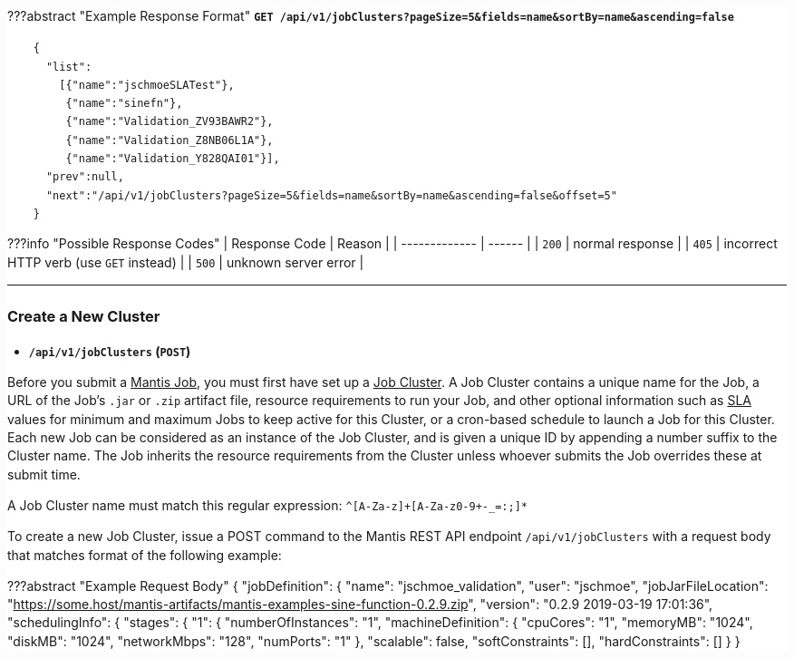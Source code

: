 ???abstract "Example Response Format"
    **`GET /api/v1/jobClusters?pageSize=5&fields=name&sortBy=name&ascending=false`**

        {
          "list":
            [{"name":"jschmoeSLATest"},
             {"name":"sinefn"},
             {"name":"Validation_ZV93BAWR2"},
             {"name":"Validation_Z8NB06L1A"},
             {"name":"Validation_Y828QAI01"}],
          "prev":null,
          "next":"/api/v1/jobClusters?pageSize=5&fields=name&sortBy=name&ascending=false&offset=5"
        }

???info "Possible Response Codes"
    | Response Code | Reason |
    | ------------- | ------ |
    | `200`         | normal response |
    | `405`         | incorrect HTTP verb (use `GET` instead) |
    | `500`         | unknown server error |

-----

### Create a New Cluster
* **<code>/api/v1/jobClusters</code> (`POST`)**

Before you submit a [Mantis Job], you must first have set up a [Job Cluster]. A Job Cluster contains
a unique name for the Job, a URL of the Job’s `.jar` or `.zip` artifact file, resource requirements
to run your Job, and other optional information such as [SLA] values for minimum and maximum Jobs to
keep active for this Cluster, or a cron-based schedule to launch a Job for this Cluster. Each new
Job can be considered as an instance of the Job Cluster, and is given a unique ID by appending a
number suffix to the Cluster name. The Job inherits the resource requirements from the Cluster
unless whoever submits the Job overrides these at submit time.

A Job Cluster name must match this regular expression: `^[A-Za-z]+[A-Za-z0-9+-_=:;]*`

To create a new Job Cluster, issue a POST command to the Mantis REST API endpoint
`/api/v1/jobClusters` with a request body that matches format of the following example:

???abstract "Example Request Body"
        {
          "jobDefinition": {
            "name": "jschmoe_validation",
            "user": "jschmoe",
            "jobJarFileLocation": "https://some.host/mantis-artifacts/mantis-examples-sine-function-0.2.9.zip",
            "version": "0.2.9 2019-03-19 17:01:36",
            "schedulingInfo": {
              "stages": {
                "1": {
                  "numberOfInstances": "1",
                  "machineDefinition": {
                    "cpuCores": "1",
                    "memoryMB": "1024",
                    "diskMB": "1024",
                    "networkMbps": "128",
                    "numPorts": "1"
                  },
                  "scalable": false,
                  "softConstraints": [],
                  "hardConstraints": []
                }
              }

[artifact]:                ../../glossary#artifact          "Each Mantis Job has an associated artifact file that contains its source code and JSON configuration."
[artifacts]:               ../../glossary#artifact          "Each Mantis Job has an associated artifact file that contains its source code and JSON configuration."
[artifact file]:           ../../glossary#artifact          "Each Mantis Job has an associated artifact file that contains its source code and JSON configuration."
[artifact files]:          ../../glossary#artifact          "Each Mantis Job has an associated artifact file that contains its source code and JSON configuration."
[autoscale]:               ../../glossary#autoscaling       "You can establish an autoscaling policy for each component of your Mantis Job that governs how Mantis adjusts the number of workers assigned to that component as its workload changes."
[autoscaled]:              ../../glossary#autoscaling       "You can establish an autoscaling policy for each component of your Mantis Job that governs how Mantis adjusts the number of workers assigned to that component as its workload changes."
[autoscales]:              ../../glossary#autoscaling       "You can establish an autoscaling policy for each component of your Mantis Job that governs how Mantis adjusts the number of workers assigned to that component as its workload changes."
[autoscaling]:             ../../glossary#autoscaling       "You can establish an autoscaling policy for each component of your Mantis Job that governs how Mantis adjusts the number of workers assigned to that component as its workload changes."
[scalable]:                ../../glossary#autoscaling       "You can establish an autoscaling policy for each component of your Mantis Job that governs how Mantis adjusts the number of workers assigned to that component as its workload changes."
[AWS]:                     javascript:void(0)          "Amazon Web Services"
[backpressure]:            ../../glossary#backpressure      "Backpressure refers to a set of possible strategies for coping with ReactiveX Observables that produce items more rapidly than their observers consume them."
[Binary compression]:      ../../glossary#binarycompression
[broadcast]:               ../../glossary#broadcast         "In broadcast mode, each worker of your job gets all the data from all workers of the Source Job rather than having that data distributed equally among the workers of your job."
[broadcast mode]:          ../../glossary#broadcast         "In broadcast mode, each worker of your job gets all the data from all workers of the Source Job rather than having that data distributed equally among the workers of your job."
[Cassandra]:               ../../glossary#cassandra         "Apache Cassandra is an open source, distributed database management system."
[cluster]:                 ../../glossary#cluster           "A Mantis Job Cluster is a containing entity for Mantis Jobs. It defines metadata and certain service-level agreements. Job Clusters ease job lifecycle management and job revisioning."
[clusters]:                ../../glossary#cluster           "A Mantis Job Cluster is a containing entity for Mantis Jobs. It defines metadata and certain service-level agreements. Job Clusters ease job lifecycle management and job revisioning."
[cold]:                    ../../glossary#cold              "A cold ReactiveX Observable waits until an observer subscribes to it before it begins to emit items. This means the observer is guaranteed to see the whole Observable sequence from the beginning. This is in contrast to a hot Observable, which may begin emitting items as soon as it is created, even before observers have subscribed to it."
[cold Observable]:         ../../glossary#cold              "A cold ReactiveX Observable waits until an observer subscribes to it before it begins to emit items. This means the observer is guaranteed to see the whole Observable sequence from the beginning. This is in contrast to a hot Observable, which may begin emitting items as soon as it is created, even before observers have subscribed to it."
[cold Observables]:        ../../glossary#cold              "A cold ReactiveX Observable waits until an observer subscribes to it before it begins to emit items. This means the observer is guaranteed to see the whole Observable sequence from the beginning. This is in contrast to a hot Observable, which may begin emitting items as soon as it is created, even before observers have subscribed to it."
[component]:               ../../glossary#component         "A Mantis Job is composed of three types of component: a Source, one or more Processing Stages, and a Sink."
[components]:              ../../glossary#component         "A Mantis Job is composed of three types of component: a Source, one or more Processing Stages, and a Sink."
[custom source]:           ../../glossary#customsource      "In contrast to a Source Job, which is a built-in variety of Source component designed to pull data from a common sort of data source, a custom source typically accesses data from less-common sources or has unusual delivery guarantee semantics."
[custom sources]:          ../../glossary#customsource      "In contrast to a Source Job, which is a built-in variety of Source component designed to pull data from a common sort of data source, a custom source typically accesses data from less-common sources or has unusual delivery guarantee semantics."
[executor]:                ../../glossary#executor          "The stage executor is responsible for loading the bytecode for a Mantis Job and then executing its stages and workers in a coordinated fashion. In the Mesos UI, workers are also referred to as executors."
[executors]:               ../../glossary#executor          "The stage executor is responsible for loading the bytecode for a Mantis Job and then executing its stages and workers in a coordinated fashion. In the Mesos UI, workers are also referred to as executors."
[fast property]: ../../glossary#fastproperties "Fast properties allow you to change the behavior of Netflix services without recompiling and redeploying them."
[fast properties]: ../../glossary#fastproperties "Fast properties allow you to change the behavior of Netflix services without recompiling and redeploying them."
[Fenzo]:                   ../../glossary#fenzo             "Fenzo is a Java library that implements a generic task scheduler for Mesos frameworks."
[grouped]:                 ../../glossary#grouped           "Grouped data is distinguished from scalar data in that each datum is accompanied by a key that indicates what group it belongs to. Grouped data can be processed by a RxJava GroupedObservable or by a MantisGroup."
[grouped data]:            ../../glossary#grouped           "Grouped data is distinguished from scalar data in that each datum is accompanied by a key that indicates what group it belongs to. Grouped data can be processed by a RxJava GroupedObservable or by a MantisGroup."
[GRPC]:                    ../../glossary#grpc              "gRPC is an open-source RPC framework using Protocol Buffers."
[hot]:                     ../../glossary#hot               "A hot ReactiveX Observable may begin emitting items as soon as it is created, even before observers have subscribed to it. This means the observer may miss items that were emitted before the observer subscribed. This is in contrast to a cold Observable, which waits until an observer subscribes to it before it begins to emit items."
[hot Observable]:          ../../glossary#hot               "A hot ReactiveX Observable may begin emitting items as soon as it is created, even before observers have subscribed to it. This means the observer may miss items that were emitted before the observer subscribed. This is in contrast to a cold Observable, which waits until an observer subscribes to it before it begins to emit items."
[hot Observables]:         ../../glossary#hot               "A hot ReactiveX Observable may begin emitting items as soon as it is created, even before observers have subscribed to it. This means the observer may miss items that were emitted before the observer subscribed. This is in contrast to a cold Observable, which waits until an observer subscribes to it before it begins to emit items."
[JMC]:                     ../../glossary#jmc               "Java Mission Control is a tool from Oracle with which developers can monitor and manage Java applications."
[job]:                     ../../glossary#job               "A Mantis Job takes in a stream of data, transforms it by using RxJava operators, and then outputs the results as another stream. It is composed of a Source, one or more Processing Stages, and a Sink."
[jobs]:                    ../../glossary#job               "A Mantis Job takes in a stream of data, transforms it by using RxJava operators, and then outputs the results as another stream. It is composed of a Source, one or more Processing Stages, and a Sink."
[Mantis job]:              ../../glossary#job               "A Mantis Job takes in a stream of data, transforms it by using RxJava operators, and then outputs the results as another stream. It is composed of a Source, one or more Processing Stages, and a Sink."
[Mantis jobs]:             ../../glossary#job               "A Mantis Job takes in a stream of data, transforms it by using RxJava operators, and then outputs the results as another stream. It is composed of a Source, one or more Processing Stages, and a Sink."
[job cluster]:             ../../glossary#jobcluster        "A Mantis Job Cluster is a containing entity for Mantis Jobs. It defines metadata and certain service-level agreements. Job Clusters ease job lifecycle management and job revisioning."
[job clusters]:            ../../glossary#jobcluster        "A Mantis Job Cluster is a containing entity for Mantis Jobs. It defines metadata and certain service-level agreements. Job Clusters ease job lifecycle management and job revisioning."
[Job Master]:              ../../glossary#jobmaster         "If a job is configured with autoscaling, Mantis will add a Job Master component to it as its initial component. This component will send metrics back to Mantis to help it govern the autoscaling process."
[Mantis Master]:           ../../glossary#mantismaster      "The Mantis Master coordinates the execution of [Mantis Jobs] and starts the services on each Worker."
[Kafka]:                   ../../glossary#kafka             "Apache Kafka is a large-scale, distributed streaming platform."
[keyed data]:              ../../glossary#keyed             "Grouped (or keyed) data is distinguished from scalar data in that each datum is accompanied by a key that indicates what group it belongs to. Grouped data can be processed by a RxJava GroupedObservable or by a MantisGroup."
[Keystone]:                ../../glossary#keystone          "Keystone is Netflix’s data backbone, a stream processing platform that focuses on data analytics."
[label]:                   ../../glossary#label             "A label is a text key/value pair that you can add to a Job Cluster or to an individual Job to make it easier to search for or group."
[labels]:                  ../../glossary#label             "A label is a text key/value pair that you can add to a Job Cluster or to an individual Job to make it easier to search for or group."
[Log4j]:                   ../../glossary#log4j             "Log4j is a Java-based logging framework."
[Apache Mesos]:            ../../glossary#mesos             "Apache Mesos is an open-source technique for balancing resources across frameworks in clusters."
[Mesos]:                   ../../glossary#mesos             "Apache Mesos is an open-source technique for balancing resources across frameworks in clusters."
[metadata]:                ../../glossary#metadata          "Mantis inserts metadata into its Job payload. This may include information about where the data came from, for instance. You can define additional metadata to include in the payload when you establish the Job Cluster."
[meta message]:            ../../glossary#metamessage       "A Source Job may occasionally inject meta messages into its data stream that indicate things like data drops."
[meta messages]:           ../../glossary#metamessage       "A Source Job may occasionally inject meta messages into its data stream that indicate things like data drops."
[migration strategy]:      ../../glossary#migration
[migration strategies]:    ../../glossary#migration
[MRE]:                     ../../glossary#mre               "Mantis Publish (a.k.a. Mantis Realtime Events, or MRE) is a library that your application can use to stream events into Mantis while respecting MQL filters."
[Mantis Publish]:          ../../glossary#mantispublish     "Mantis Publish is a library that your application can use to stream events into Mantis while respecting MQL filters."
[Mantis Query Language]:   ../../glossary#MQL               "You use Mantis Query Language to define filters and other data processing that Mantis applies to a Source data stream at its point of origin, so as to reduce the amount of data going over the wire."
[MQL]:                     ../../glossary#MQL               "You use Mantis Query Language to define filters and other data processing that Mantis applies to a Source data stream at its point of origin, so as to reduce the amount of data going over the wire."
[Observable]:              ../../glossary#observable        "In ReactiveX an Observable is the method of processing a stream of data in a way that facilitates its transformation and consumption by observers. Observables come in hot and cold varieties. There is also a GroupedObservable that is specialized to grouped data."
[Observables]:             ../../glossary#observable        "In ReactiveX an Observable is the method of processing a stream of data in a way that facilitates its transformation and consumption by observers. Observables come in hot and cold varieties. There is also a GroupedObservable that is specialized to grouped data."
[parameter]:               ../../glossary#parameter         "A Mantis Job may accept parameters that modify its behavior. You can define these in your Job Cluster definition, and set their values on a per-Job basis."
[parameters]:              ../../glossary#parameter         "A Mantis Job may accept parameters that modify its behavior. You can define these in your Job Cluster definition, and set their values on a per-Job basis."
[Processing Stage]:        ../../glossary#stage             "A Processing Stage component of a Mantis Job transforms the RxJava Observables it obtains from the Source component."
[Processing Stages]:       ../../glossary#stage             "A Processing Stage component of a Mantis Job transforms the RxJava Observables it obtains from the Source component."
[stage]:                   ../../glossary#stage             "A Processing Stage component of a Mantis Job transforms the RxJava Observables it obtains from the Source component."
[stages]:                  ../../glossary#stage             "A Processing Stage component of a Mantis Job transforms the RxJava Observables it obtains from the Source component."
[property]:                ../../glossary#property          "A property is a particular named data value found within events in an event stream."
[properties]:              ../../glossary#property          "A property is a particular named data value found within events in an event stream."
[Reactive Stream]:         ../../glossary#reactivestreams   "Reactive Streams is the latest advance of the ReactiveX project. It is an API for manipulating streams of asynchronous data in a non-blocking fashion, with backpressure."
[Reactive Streams]:        ../../glossary#reactivestreams   "Reactive Streams is the latest advance of the ReactiveX project. It is an API for manipulating streams of asynchronous data in a non-blocking fashion, with backpressure."
[ReactiveX]:               ../../glossary#reactivex         "ReactiveX is a software technique for transforming, combining, reacting to, and managing streams of data. RxJava is an example of a library that implements this technique."
[RxJava]:                  ../../glossary#rxjava            "RxJava is the Java implementation of ReactiveX, a software technique for transforming, combining, reacting to, and managing streams of data."
[downsample]:              ../../glossary#sampling          "Sampling is an MQL strategy for mitigating data volume issues. There are two sampling strategies: Random and Sticky. Random sampling uniformly downsamples the source stream to a percentage of its original volume. Sticky sampling selectively samples data from the source stream based on key values."
[sample]:                  ../../glossary#sampling          "Sampling is an MQL strategy for mitigating data volume issues. There are two sampling strategies: Random and Sticky. Random sampling uniformly downsamples the source stream to a percentage of its original volume. Sticky sampling selectively samples data from the source stream based on key values."
[sampled]:                 ../../glossary#sampling          "Sampling is an MQL strategy for mitigating data volume issues. There are two sampling strategies: Random and Sticky. Random sampling uniformly downsamples the source stream to a percentage of its original volume. Sticky sampling selectively samples data from the source stream based on key values."
[samples]:                 ../../glossary#sampling          "Sampling is an MQL strategy for mitigating data volume issues. There are two sampling strategies: Random and Sticky. Random sampling uniformly downsamples the source stream to a percentage of its original volume. Sticky sampling selectively samples data from the source stream based on key values."
[sampling]:                ../../glossary#sampling          "Sampling is an MQL strategy for mitigating data volume issues. There are two sampling strategies: Random and Sticky. Random sampling uniformly downsamples the source stream to a percentage of its original volume. Sticky sampling selectively samples data from the source stream based on key values."
[scalar]:                  ../../glossary#scalar            "Scalar data is distinguished from keyed or grouped data in that it is not categorized into groups by key. Scalar data can be processed by an ordinary ReactiveX Observable."
[scalar data]:             ../../glossary#scalar            "Scalar data is distinguished from keyed or grouped data in that it is not categorized into groups by key. Scalar data can be processed by an ordinary ReactiveX Observable."
[Sink]:                    ../../glossary#sink              "The Sink is the final component of a Mantis Job. It takes the Observable that has been transformed by the Processing Stage and outputs it in the form of a new data stream."
[Sinks]:                   ../../glossary#sink              "The Sink is the final component of a Mantis Job. It takes the Observable that has been transformed by the Processing Stage and outputs it in the form of a new data stream."
[Sink component]:          ../../glossary#sink              "The Sink is the final component of a Mantis Job. It takes the Observable that has been transformed by the Processing Stage and outputs it in the form of a new data stream."
[service-level agreement]:  ../../glossary#sla               "A service-level agreement, in the Mantis context, is defined on a per-Cluster basis. You use it to configure how many Jobs in the cluster will be in operation at any time, among other things."
[service-level agreements]: ../../glossary#sla               "A service-level agreement, in the Mantis context, is defined on a per-Cluster basis. You use it to configure how many Jobs in the cluster will be in operation at any time, among other things."
[SLA]:                     ../../glossary#sla               "A service-level agreement, in the Mantis context, is defined on a per-Cluster basis. You use it to configure how many Jobs in the cluster will be in operation at any time, among other things."
[Source]:                  ../../glossary#source            "The Source component of a Mantis Job fetches data from a source outside of Mantis and makes it available to the Processing Stage component in the form of an RxJava Observable. There are two varieties of Source: a Source Job and a custom source."
[Sources]:                 ../../glossary#source            "The Source component of a Mantis Job fetches data from a source outside of Mantis and makes it available to the Processing Stage component in the form of an RxJava Observable. There are two varieties of Source: a Source Job and a custom source."
[Source Job]:              ../../glossary#sourcejob         "A Source Job is a Mantis Job that you can use as a Source, which wraps a data source external to Mantis and makes it easier for you to create a job that observes its data."
[Source Jobs]:             ../../glossary#sourcejob         "A Source Job is a Mantis Job that you can use as a Source, which wraps a data source external to Mantis and makes it easier for you to create a job that observes its data."
[Spinnaker]: ../../glossary#spinnaker "Spinnaker is a set of resources that help you deploy and manage resources in the cloud."
[SSE]:                     ../../glossary#sse               "Server-sent events (SSE) are a way for a browser to receive automatic updates from a server through an HTTP connection. Mantis includes an SSE Sink."
[server-sent event]:       ../../glossary#sse               "Server-sent events (SSE) are a way for a browser to receive automatic updates from a server through an HTTP connection. Mantis includes an SSE Sink."
[server-sent events]:      ../../glossary#sse               "Server-sent events (SSE) are a way for a browser to receive automatic updates from a server through an HTTP connection. Mantis includes an SSE Sink."
[transform]:               ../../glossary#transformation    "A transformation acts on each datum from a stream or Observables of data, changing it in some manner before passing it along as a new stream or Observable. Transformations may change data between scalar and grouped forms."
[transformed]:             ../../glossary#transformation    "A transformation acts on each datum from a stream or Observables of data, changing it in some manner before passing it along as a new stream or Observable. Transformations may change data between scalar and grouped forms."
[transforms]:              ../../glossary#transformation    "A transformation acts on each datum from a stream or Observables of data, changing it in some manner before passing it along as a new stream or Observable. Transformations may change data between scalar and grouped forms."
[transformation]:          ../../glossary#transformation    "A transformation acts on each datum from a stream or Observables of data, changing it in some manner before passing it along as a new stream or Observable. Transformations may change data between scalar and grouped forms."
[transformations]:         ../../glossary#transformation    "A transformation acts on each datum from a stream or Observables of data, changing it in some manner before passing it along as a new stream or Observable. Transformations may change data between scalar and grouped forms."
[transient]:               ../../glossary#transient         "A transient (or ephemeral) Mantis Job is automatically killed by Mantis after a certain amount of time has passed since the last subscriber to the job disconnects."
[transient job]:           ../../glossary#transient         "A transient (or ephemeral) Mantis Job is automatically killed by Mantis after a certain amount of time has passed since the last subscriber to the job disconnects."
[transient jobs]:          ../../glossary#transient         "A transient (or ephemeral) Mantis Job is automatically killed by Mantis after a certain amount of time has passed since the last subscriber to the job disconnects."
[WebSocket]:               ../../glossary#websocket         "WebSocket is a two-way, interactive communication channel that works over HTTP. In the Mantis context, it is an alternative to SSE."
[Worker]:                  ../../glossary#worker            "A worker is the smallest unit of work that is scheduled within a Mantis component. You can configure how many resources Mantis allocates to each worker, and Mantis will adjust the number of workers your Mantis component needs based on its autoscaling policy."
[Workers]:                 ../../glossary#worker            "A worker is the smallest unit of work that is scheduled within a Mantis component. You can configure how many resources Mantis allocates to each worker, and Mantis will adjust the number of workers your Mantis component needs based on its autoscaling policy."
[Zookeeper]:               ../../glossary#zookeeper         "Apache Zookeeper is an open-source server that maintains configuration information and other services required by distributed applications."